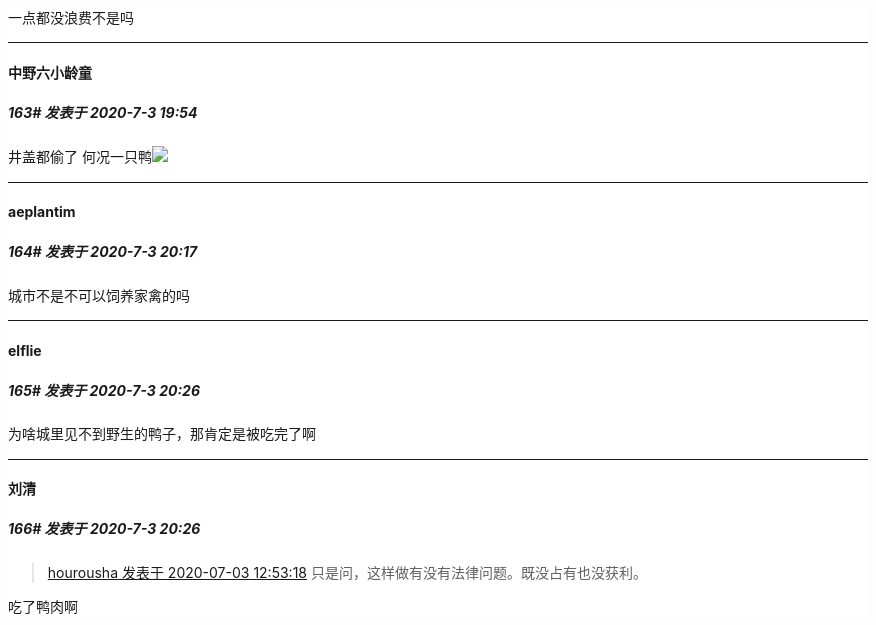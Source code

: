 

一点都没浪费不是吗







*****

####  中野六小龄童  
##### 163#       发表于 2020-7-3 19:54




井盖都偷了 何况一只鸭<img src="https://static.saraba1st.com/image/smiley/face2017/049.png" referrerpolicy="no-referrer">







*****

####  aeplantim  
##### 164#       发表于 2020-7-3 20:17




城市不是不可以饲养家禽的吗







*****

####  elflie  
##### 165#       发表于 2020-7-3 20:26




为啥城里见不到野生的鸭子，那肯定是被吃完了啊







*****

####  刘清  
##### 166#       发表于 2020-7-3 20:26



<blockquote><a href="httphttps://bbs.saraba1st.com/2b/forum.php?mod=redirect&amp;goto=findpost&amp;pid=48048436&amp;ptid=1945586" target="_blank">hourousha 发表于 2020-07-03 12:53:18</a>
只是问，这样做有没有法律问题。既没占有也没获利。</blockquote>吃了鸭肉啊
